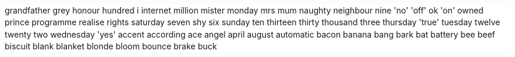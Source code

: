 grandfather
grey
honour
hundred
i
internet
million
mister
monday
mrs
mum
naughty
neighbour
nine
'no'
'off'
ok
'on'
owned
prince
programme
realise
rights
saturday
seven
shy
six
sunday
ten
thirteen
thirty
thousand
three
thursday
'true'
tuesday
twelve
twenty
two
wednesday
'yes'
accent
according
ace
angel
april
august
automatic
bacon
banana
bang
bark
bat
battery
bee
beef
biscuit
blank
blanket
blonde
bloom
bounce
brake
buck